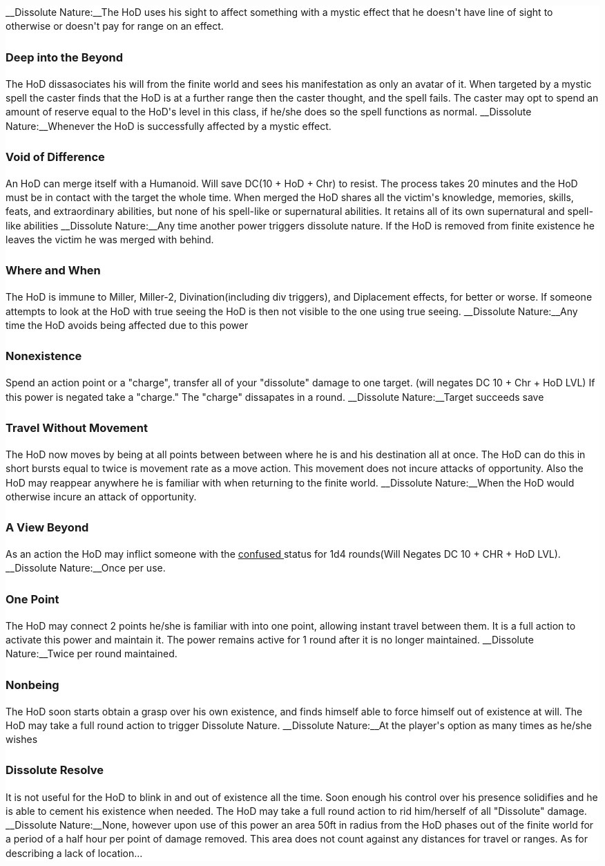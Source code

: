 __Dissolute Nature:__The HoD uses his sight to affect something with a mystic effect that he doesn't have line of sight to otherwise or doesn't pay for range on an effect.
### __Deep into the Beyond__
The HoD dissasociates his will from the finite world and sees his manifestation as only an avatar of it.  When targeted by a mystic spell the caster finds that the HoD is at a further range then the caster thought, and the spell fails.  The caster may opt to spend an amount of reserve equal to the HoD's level in this class, if he/she does so the spell functions as normal.
__Dissolute Nature:__Whenever the HoD is successfully affected by a mystic effect.
### __Void of Difference__
An HoD can merge itself with a Humanoid. Will save DC(10 + HoD + Chr) to resist. The process takes 20 minutes and the HoD must be in contact with the target the whole time.  When merged the HoD shares all the victim's knowledge, memories, skills, feats, and extraordinary abilities, but none of his spell-like or supernatural abilities. It retains all of its own supernatural and spell-like abilities
__Dissolute Nature:__Any time another power triggers dissolute nature.  If the HoD is removed from finite existence he leaves the victim he was merged with behind.
### __Where and When__
The HoD is immune to Miller, Miller-2, Divination(including div triggers), and Diplacement effects, for better or worse.  If someone attempts to look at the HoD with true seeing the HoD is then not visible to the one using true seeing.
__Dissolute Nature:__Any time the HoD avoids being affected  due to this power
### __Nonexistence__
Spend an action point or a &quot;charge&quot;, transfer all of your &quot;dissolute&quot; damage to one target. (will negates DC 10 + Chr + HoD LVL)  If this power is negated take a &quot;charge.&quot;  The &quot;charge&quot; dissapates in a round.
__Dissolute Nature:__Target succeeds save
### Travel Without Movement
The HoD now moves by being at all points between between where he is and his destination all at once.  The HoD can do this in short bursts equal to twice is movement rate as a move action.  This movement does not incure attacks of opportunity.  Also the HoD may reappear anywhere he is familiar with when returning to the finite world.
__Dissolute Nature:__When the HoD would otherwise incure an attack of opportunity.
### A View Beyond
As an action the HoD may inflict someone with the [confused ](http://www.systemreferencedocuments.org/35/sovelior_sage/abilitiesAndConditions.html#confused) status for 1d4 rounds(Will Negates DC 10 + CHR + HoD LVL).
__Dissolute Nature:__Once per use.
### One Point
The HoD may connect 2 points he/she is familiar with into one point, allowing instant travel between them.  It is a full action to activate this power and maintain it.  The power remains active for 1 round after it is no longer maintained.
__Dissolute Nature:__Twice per round maintained.
### Nonbeing
The HoD soon starts obtain a grasp over his own existence, and finds himself able to force himself out of existence at will.  The HoD may take a full round action to trigger Dissolute Nature.
__Dissolute Nature:__At the player's option as many times as he/she wishes
### Dissolute Resolve
It is not useful for the HoD to blink in and out of existence all the time.  Soon enough his control over his presence solidifies and he is able to cement his existence when needed.  The HoD may take a full round action to rid him/herself of all &quot;Dissolute&quot; damage.
__Dissolute Nature:__None, however upon use of this power an area 50ft in radius from the HoD phases out of the finite world for a period of a half hour per point of damage removed.  This area does not count against any distances for travel or ranges.  As for describing a lack of location...
